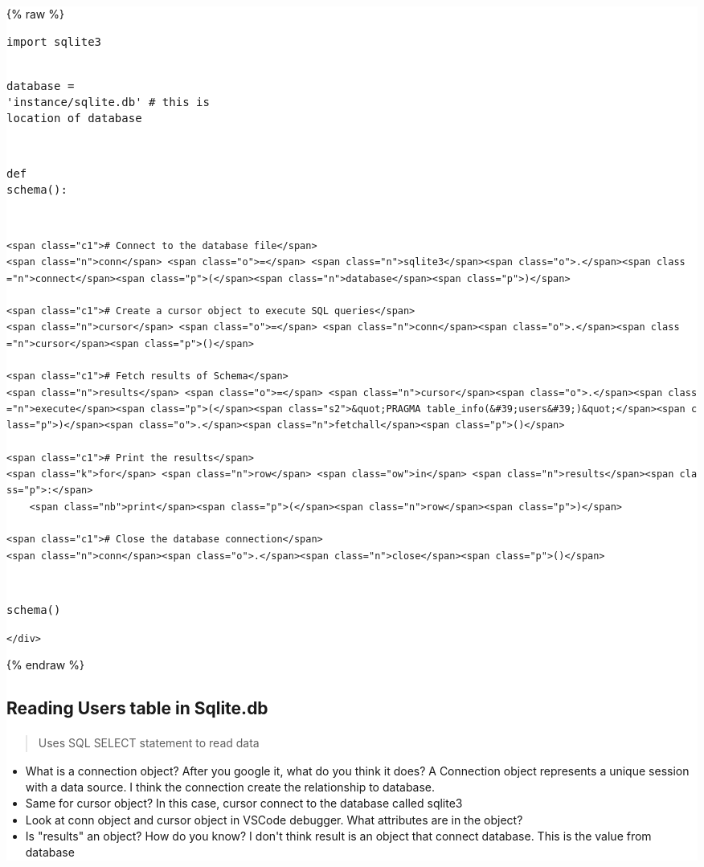</div>
</div>
</div>
    {% raw %}
    
<div class="cell border-box-sizing code_cell rendered">
<div class="input">

<div class="inner_cell">
    <div class="input_area">
<div class=" highlight hl-ipython3"><pre><span></span><span class="kn">import</span> <span class="nn">sqlite3</span>

<span class="n">database</span> <span class="o">=</span> <span class="s1">&#39;instance/sqlite.db&#39;</span> <span class="c1"># this is location of database</span>

<span class="k">def</span> <span class="nf">schema</span><span class="p">():</span>
    
    <span class="c1"># Connect to the database file</span>
    <span class="n">conn</span> <span class="o">=</span> <span class="n">sqlite3</span><span class="o">.</span><span class="n">connect</span><span class="p">(</span><span class="n">database</span><span class="p">)</span>

    <span class="c1"># Create a cursor object to execute SQL queries</span>
    <span class="n">cursor</span> <span class="o">=</span> <span class="n">conn</span><span class="o">.</span><span class="n">cursor</span><span class="p">()</span>
    
    <span class="c1"># Fetch results of Schema</span>
    <span class="n">results</span> <span class="o">=</span> <span class="n">cursor</span><span class="o">.</span><span class="n">execute</span><span class="p">(</span><span class="s2">&quot;PRAGMA table_info(&#39;users&#39;)&quot;</span><span class="p">)</span><span class="o">.</span><span class="n">fetchall</span><span class="p">()</span>

    <span class="c1"># Print the results</span>
    <span class="k">for</span> <span class="n">row</span> <span class="ow">in</span> <span class="n">results</span><span class="p">:</span>
        <span class="nb">print</span><span class="p">(</span><span class="n">row</span><span class="p">)</span>

    <span class="c1"># Close the database connection</span>
    <span class="n">conn</span><span class="o">.</span><span class="n">close</span><span class="p">()</span>
    
<span class="n">schema</span><span class="p">()</span>
</pre></div>

    </div>
</div>
</div>

</div>
    {% endraw %}

<div class="cell border-box-sizing text_cell rendered"><div class="inner_cell">
<div class="text_cell_render border-box-sizing rendered_html">
<h2 id="Reading-Users-table-in-Sqlite.db">Reading Users table in Sqlite.db<a class="anchor-link" href="#Reading-Users-table-in-Sqlite.db"> </a></h2><blockquote><p>Uses SQL SELECT statement to read data</p>
</blockquote>
<ul>
<li>What is a connection object?  After you google it, what do you think it does? A Connection object represents a unique session with a data source. I think the connection create the relationship to database. </li>
<li>Same for cursor object? In this case, cursor connect to the database called sqlite3</li>
<li>Look at conn object and cursor object in VSCode debugger. What attributes are in the object? </li>
<li>Is "results" an object?  How do you know? I don't think result is an object that connect database. This is the value from database</li>
</ul>

